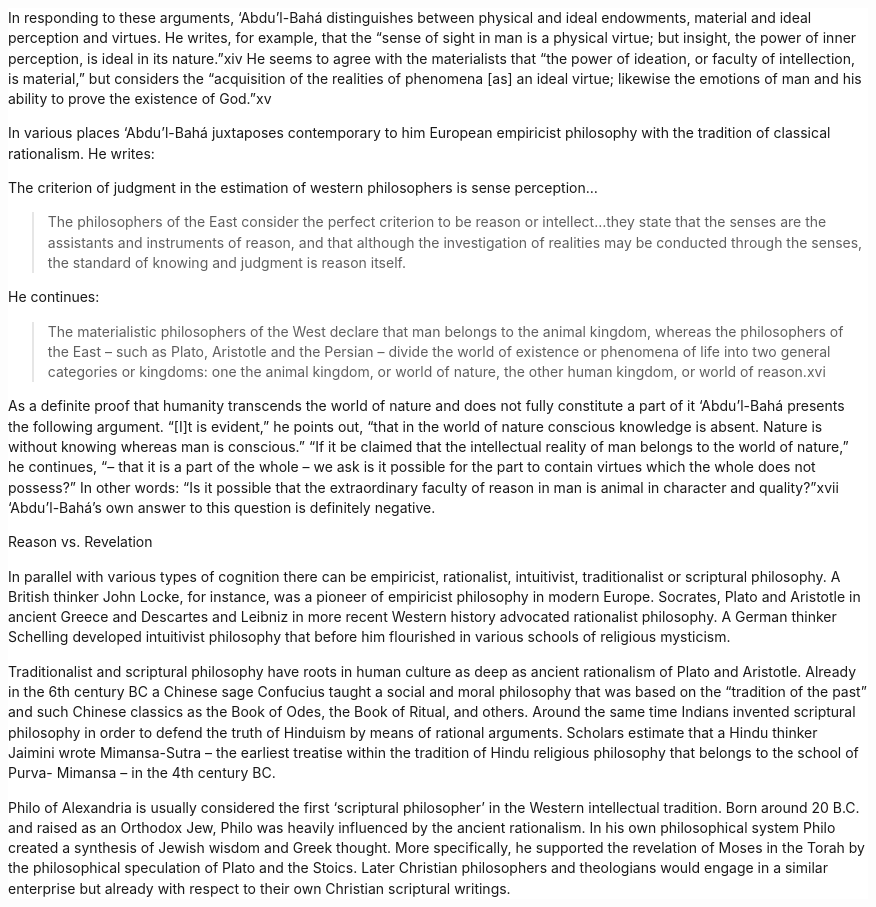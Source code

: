 In responding to these arguments, ‘Abdu’l-Bahá distinguishes between physical and ideal
endowments, material and ideal perception and virtues. He writes, for example, that the “sense of
sight in man is a physical virtue; but insight, the power of inner perception, is ideal in its
nature.”xiv He seems to agree with the materialists that “the power of ideation, or faculty of
intellection, is material,” but considers the “acquisition of the realities of phenomena [as] an
ideal virtue; likewise the emotions of man and his ability to prove the existence of God.”xv

In various places ‘Abdu’l-Bahá juxtaposes contemporary to him European empiricist
philosophy with the tradition of classical rationalism. He writes:

The criterion of judgment in the estimation of western philosophers is sense perception…
> The philosophers of the East consider the perfect criterion to be reason or intellect…they
> state that the senses are the assistants and instruments of reason, and that although the
> investigation of realities may be conducted through the senses, the standard of knowing
> and judgment is reason itself.

He continues:

> The materialistic philosophers of the West declare that man belongs to the animal
> kingdom, whereas the philosophers of the East – such as Plato, Aristotle and the Persian
> – divide the world of existence or phenomena of life into two general categories or
> kingdoms: one the animal kingdom, or world of nature, the other human kingdom, or
> world of reason.xvi

As a definite proof that humanity transcends the world of nature and does not fully constitute a
part of it ‘Abdu’l-Bahá presents the following argument. “[I]t is evident,” he points out, “that in
the world of nature conscious knowledge is absent. Nature is without knowing whereas man is
conscious.” “If it be claimed that the intellectual reality of man belongs to the world of nature,”
he continues, “– that it is a part of the whole – we ask is it possible for the part to contain virtues
which the whole does not possess?” In other words: “Is it possible that the extraordinary faculty
of reason in man is animal in character and quality?”xvii ‘Abdu’l-Bahá’s own answer to this
question is definitely negative.

Reason vs. Revelation

In parallel with various types of cognition there can be empiricist, rationalist, intuitivist,
traditionalist or scriptural philosophy. A British thinker John Locke, for instance, was a pioneer
of empiricist philosophy in modern Europe. Socrates, Plato and Aristotle in ancient Greece and
Descartes and Leibniz in more recent Western history advocated rationalist philosophy. A
German thinker Schelling developed intuitivist philosophy that before him flourished in various
schools of religious mysticism.

Traditionalist and scriptural philosophy have roots in human culture as deep as ancient
rationalism of Plato and Aristotle. Already in the 6th century BC a Chinese sage Confucius taught
a social and moral philosophy that was based on the “tradition of the past” and such Chinese
classics as the Book of Odes, the Book of Ritual, and others. Around the same time Indians
invented scriptural philosophy in order to defend the truth of Hinduism by means of rational
arguments. Scholars estimate that a Hindu thinker Jaimini wrote Mimansa-Sutra – the earliest
treatise within the tradition of Hindu religious philosophy that belongs to the school of Purva-
Mimansa – in the 4th century BC.

Philo of Alexandria is usually considered the first ‘scriptural philosopher’ in the Western
intellectual tradition. Born around 20 B.C. and raised as an Orthodox Jew, Philo was heavily
influenced by the ancient rationalism. In his own philosophical system Philo created a synthesis
of Jewish wisdom and Greek thought. More specifically, he supported the revelation of Moses in
the Torah by the philosophical speculation of Plato and the Stoics. Later Christian philosophers
and theologians would engage in a similar enterprise but already with respect to their own
Christian scriptural writings.
